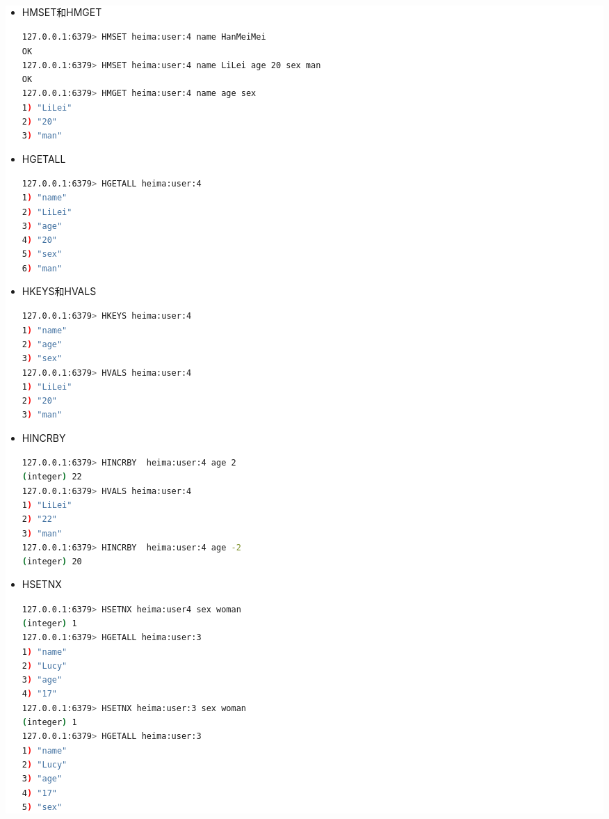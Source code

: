 - HMSET和HMGET

  ```sh
  127.0.0.1:6379> HMSET heima:user:4 name HanMeiMei
  OK
  127.0.0.1:6379> HMSET heima:user:4 name LiLei age 20 sex man
  OK
  127.0.0.1:6379> HMGET heima:user:4 name age sex
  1) "LiLei"
  2) "20"
  3) "man"
  ```

- HGETALL

  ```sh
  127.0.0.1:6379> HGETALL heima:user:4
  1) "name"
  2) "LiLei"
  3) "age"
  4) "20"
  5) "sex"
  6) "man"
  ```

- HKEYS和HVALS

  ```sh
  127.0.0.1:6379> HKEYS heima:user:4
  1) "name"
  2) "age"
  3) "sex"
  127.0.0.1:6379> HVALS heima:user:4
  1) "LiLei"
  2) "20"
  3) "man"
  ```

- HINCRBY

  ```sh
  127.0.0.1:6379> HINCRBY  heima:user:4 age 2
  (integer) 22
  127.0.0.1:6379> HVALS heima:user:4
  1) "LiLei"
  2) "22"
  3) "man"
  127.0.0.1:6379> HINCRBY  heima:user:4 age -2
  (integer) 20
  ```

- HSETNX

  ```sh
  127.0.0.1:6379> HSETNX heima:user4 sex woman
  (integer) 1
  127.0.0.1:6379> HGETALL heima:user:3
  1) "name"
  2) "Lucy"
  3) "age"
  4) "17"
  127.0.0.1:6379> HSETNX heima:user:3 sex woman
  (integer) 1
  127.0.0.1:6379> HGETALL heima:user:3
  1) "name"
  2) "Lucy"
  3) "age"
  4) "17"
  5) "sex"
  ```
